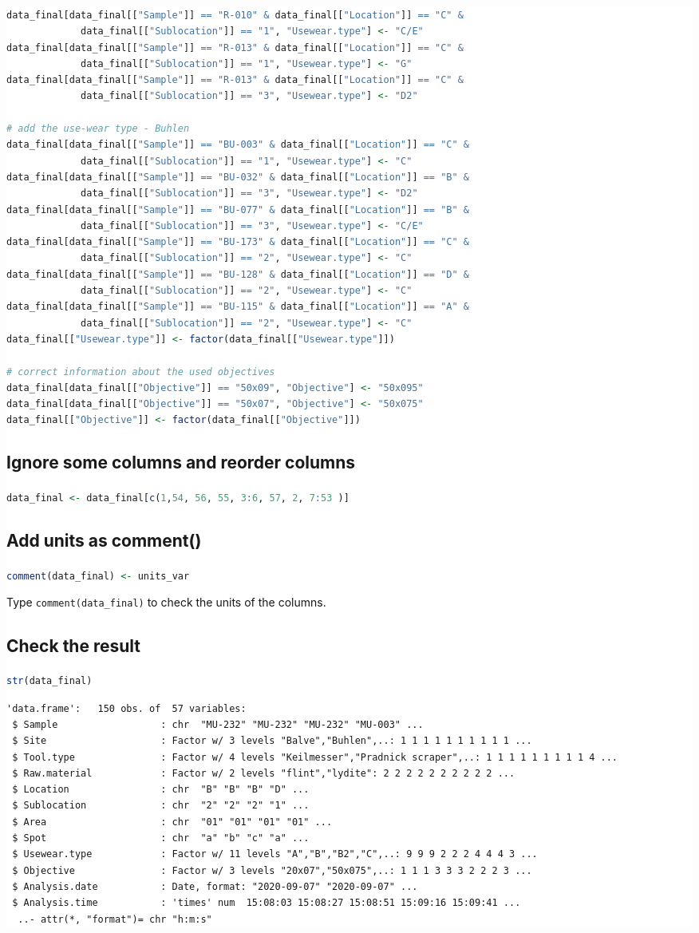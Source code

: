 ``` r
data_final[data_final[["Sample"]] == "R-010" & data_final[["Location"]] == "C" &
             data_final[["Sublocation"]] == "1", "Usewear.type"] <- "C/E"
data_final[data_final[["Sample"]] == "R-013" & data_final[["Location"]] == "C" &
             data_final[["Sublocation"]] == "1", "Usewear.type"] <- "G"
data_final[data_final[["Sample"]] == "R-013" & data_final[["Location"]] == "C" &
             data_final[["Sublocation"]] == "3", "Usewear.type"] <- "D2"

# add the use-wear type - Buhlen
data_final[data_final[["Sample"]] == "BU-003" & data_final[["Location"]] == "C" &
             data_final[["Sublocation"]] == "1", "Usewear.type"] <- "C"
data_final[data_final[["Sample"]] == "BU-032" & data_final[["Location"]] == "B" &
             data_final[["Sublocation"]] == "3", "Usewear.type"] <- "D2"
data_final[data_final[["Sample"]] == "BU-077" & data_final[["Location"]] == "B" &
             data_final[["Sublocation"]] == "3", "Usewear.type"] <- "C/E"
data_final[data_final[["Sample"]] == "BU-173" & data_final[["Location"]] == "C" &
             data_final[["Sublocation"]] == "2", "Usewear.type"] <- "C"
data_final[data_final[["Sample"]] == "BU-128" & data_final[["Location"]] == "D" &
             data_final[["Sublocation"]] == "2", "Usewear.type"] <- "C"
data_final[data_final[["Sample"]] == "BU-115" & data_final[["Location"]] == "A" &
             data_final[["Sublocation"]] == "2", "Usewear.type"] <- "C"
data_final[["Usewear.type"]] <- factor(data_final[["Usewear.type"]])

# correct information about the used objectives 
data_final[data_final[["Objective"]] == "50x09", "Objective"] <- "50x095"
data_final[data_final[["Objective"]] == "50x07", "Objective"] <- "50x075"
data_final[["Objective"]] <- factor(data_final[["Objective"]])
```

## Ignore some columns and reorder columns

``` r
data_final <- data_final[c(1,54, 56, 55, 3:6, 57, 2, 7:53 )]
```

## Add units as comment()

``` r
comment(data_final) <- units_var
```

Type `comment(data_final)` to check the units of the columns.

## Check the result

``` r
str(data_final)
```

    'data.frame':   150 obs. of  57 variables:
     $ Sample                  : chr  "MU-232" "MU-232" "MU-232" "MU-003" ...
     $ Site                    : Factor w/ 3 levels "Balve","Buhlen",..: 1 1 1 1 1 1 1 1 1 1 ...
     $ Tool.type               : Factor w/ 4 levels "Keilmesser","Pradnick scraper",..: 1 1 1 1 1 1 1 1 1 4 ...
     $ Raw.material            : Factor w/ 2 levels "flint","lydite": 2 2 2 2 2 2 2 2 2 2 ...
     $ Location                : chr  "B" "B" "B" "D" ...
     $ Sublocation             : chr  "2" "2" "2" "1" ...
     $ Area                    : chr  "01" "01" "01" "01" ...
     $ Spot                    : chr  "a" "b" "c" "a" ...
     $ Usewear.type            : Factor w/ 11 levels "A","B","B2","C",..: 9 9 9 2 2 2 4 4 4 3 ...
     $ Objective               : Factor w/ 3 levels "20x07","50x075",..: 1 1 1 3 3 3 2 2 2 3 ...
     $ Analysis.date           : Date, format: "2020-09-07" "2020-09-07" ...
     $ Analysis.time           : 'times' num  15:08:03 15:08:27 15:08:51 15:09:16 15:09:41 ...
      ..- attr(*, "format")= chr "h:m:s"